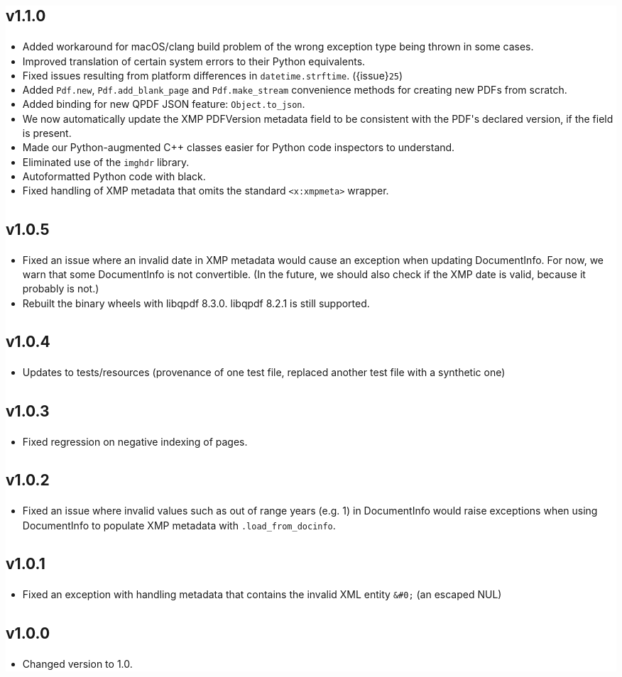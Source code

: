 ## v1.1.0

- Added workaround for macOS/clang build problem of the wrong exception
  type being thrown in some cases.
- Improved translation of certain system errors to their Python
  equivalents.
- Fixed issues resulting from platform differences in
  `datetime.strftime`. ({issue}`25`)
- Added `Pdf.new`, `Pdf.add_blank_page` and `Pdf.make_stream`
  convenience methods for creating new PDFs from scratch.
- Added binding for new QPDF JSON feature: `Object.to_json`.
- We now automatically update the XMP PDFVersion metadata field to be
  consistent with the PDF's declared version, if the field is present.
- Made our Python-augmented C++ classes easier for Python code
  inspectors to understand.
- Eliminated use of the `imghdr` library.
- Autoformatted Python code with black.
- Fixed handling of XMP metadata that omits the standard
  `<x:xmpmeta>` wrapper.

## v1.0.5

- Fixed an issue where an invalid date in XMP metadata would cause an
  exception when updating DocumentInfo. For now, we warn that some
  DocumentInfo is not convertible. (In the future, we should also check
  if the XMP date is valid, because it probably is not.)
- Rebuilt the binary wheels with libqpdf 8.3.0. libqpdf 8.2.1 is still
  supported.

## v1.0.4

- Updates to tests/resources (provenance of one test file, replaced
  another test file with a synthetic one)

## v1.0.3

- Fixed regression on negative indexing of pages.

## v1.0.2

- Fixed an issue where invalid values such as out of range years (e.g.
  1\) in DocumentInfo would raise exceptions when using DocumentInfo to
  populate XMP metadata with `.load_from_docinfo`.

## v1.0.1

- Fixed an exception with handling metadata that contains the invalid
  XML entity `&#0;` (an escaped NUL)

## v1.0.0

- Changed version to 1.0.
